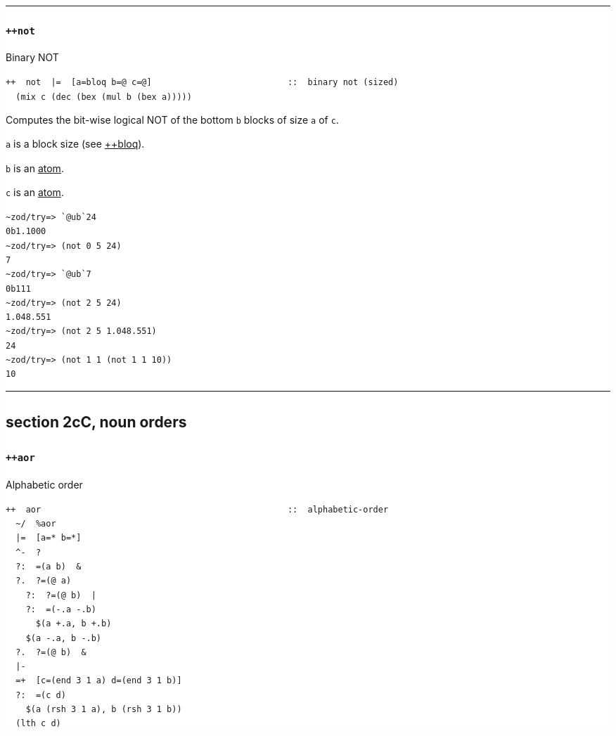 ------------------------------------------------------------------------

### `++not`

Binary NOT

    ++  not  |=  [a=bloq b=@ c=@]                           ::  binary not (sized)
      (mix c (dec (bex (mul b (bex a)))))

Computes the bit-wise logical NOT of the bottom `b` blocks of size `a`
of `c`.

`a` is a block size (see [++bloq]()).

`b` is an [atom]().

`c` is an [atom]().

    ~zod/try=> `@ub`24
    0b1.1000
    ~zod/try=> (not 0 5 24)
    7
    ~zod/try=> `@ub`7
    0b111
    ~zod/try=> (not 2 5 24)
    1.048.551
    ~zod/try=> (not 2 5 1.048.551)
    24
    ~zod/try=> (not 1 1 (not 1 1 10))
    10

------------------------------------------------------------------------

section 2cC, noun orders
------------------------

### `++aor`

Alphabetic order

    ++  aor                                                 ::  alphabetic-order
      ~/  %aor
      |=  [a=* b=*]
      ^-  ?
      ?:  =(a b)  &
      ?.  ?=(@ a)
        ?:  ?=(@ b)  |
        ?:  =(-.a -.b)
          $(a +.a, b +.b)
        $(a -.a, b -.b)
      ?.  ?=(@ b)  &
      |-
      =+  [c=(end 3 1 a) d=(end 3 1 b)]
      ?:  =(c d)
        $(a (rsh 3 1 a), b (rsh 3 1 b))
      (lth c d)
